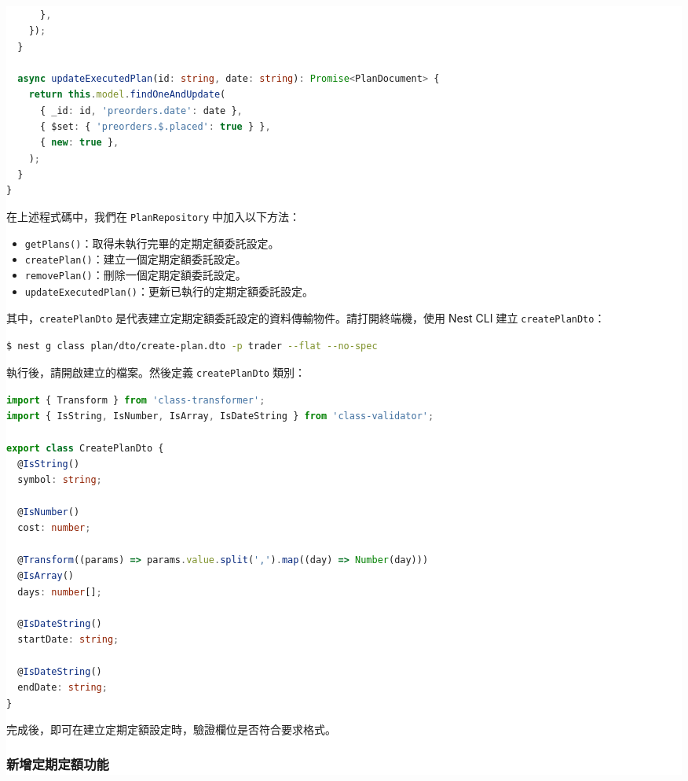 ```ts
      },
    });
  }

  async updateExecutedPlan(id: string, date: string): Promise<PlanDocument> {
    return this.model.findOneAndUpdate(
      { _id: id, 'preorders.date': date },
      { $set: { 'preorders.$.placed': true } },
      { new: true },
    );
  }
}
```

在上述程式碼中，我們在 `PlanRepository` 中加入以下方法：

- `getPlans()`：取得未執行完畢的定期定額委託設定。
- `createPlan()`：建立一個定期定額委託設定。
- `removePlan()`：刪除一個定期定額委託設定。
- `updateExecutedPlan()`：更新已執行的定期定額委託設定。

其中，`createPlanDto` 是代表建立定期定額委託設定的資料傳輸物件。請打開終端機，使用 Nest CLI 建立 `createPlanDto`：

```sh
$ nest g class plan/dto/create-plan.dto -p trader --flat --no-spec
```

執行後，請開啟建立的檔案。然後定義 `createPlanDto` 類別：

```ts
import { Transform } from 'class-transformer';
import { IsString, IsNumber, IsArray, IsDateString } from 'class-validator';

export class CreatePlanDto {
  @IsString()
  symbol: string;

  @IsNumber()
  cost: number;

  @Transform((params) => params.value.split(',').map((day) => Number(day)))
  @IsArray()
  days: number[];

  @IsDateString()
  startDate: string;

  @IsDateString()
  endDate: string;
}
```

完成後，即可在建立定期定額設定時，驗證欄位是否符合要求格式。

### 新增定期定額功能

